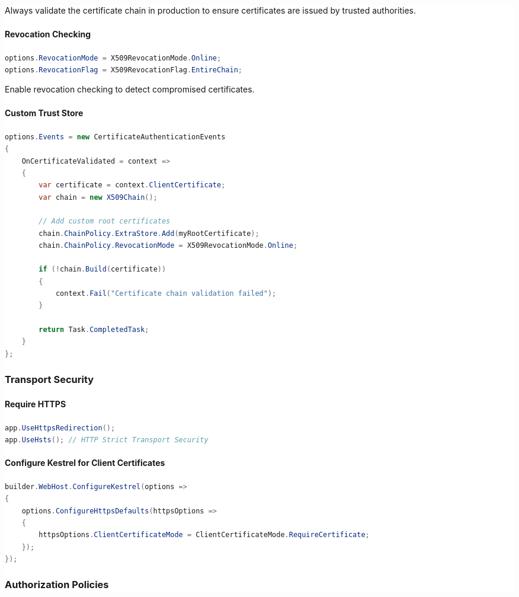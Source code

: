 Always validate the certificate chain in production to ensure certificates are issued by trusted authorities.

#### Revocation Checking
```csharp
options.RevocationMode = X509RevocationMode.Online;
options.RevocationFlag = X509RevocationFlag.EntireChain;
```

Enable revocation checking to detect compromised certificates.

#### Custom Trust Store
```csharp
options.Events = new CertificateAuthenticationEvents
{
    OnCertificateValidated = context =>
    {
        var certificate = context.ClientCertificate;
        var chain = new X509Chain();
        
        // Add custom root certificates
        chain.ChainPolicy.ExtraStore.Add(myRootCertificate);
        chain.ChainPolicy.RevocationMode = X509RevocationMode.Online;
        
        if (!chain.Build(certificate))
        {
            context.Fail("Certificate chain validation failed");
        }
        
        return Task.CompletedTask;
    }
};
```

### Transport Security

#### Require HTTPS
```csharp
app.UseHttpsRedirection();
app.UseHsts(); // HTTP Strict Transport Security
```

#### Configure Kestrel for Client Certificates
```csharp
builder.WebHost.ConfigureKestrel(options =>
{
    options.ConfigureHttpsDefaults(httpsOptions =>
    {
        httpsOptions.ClientCertificateMode = ClientCertificateMode.RequireCertificate;
    });
});
```

### Authorization Policies
